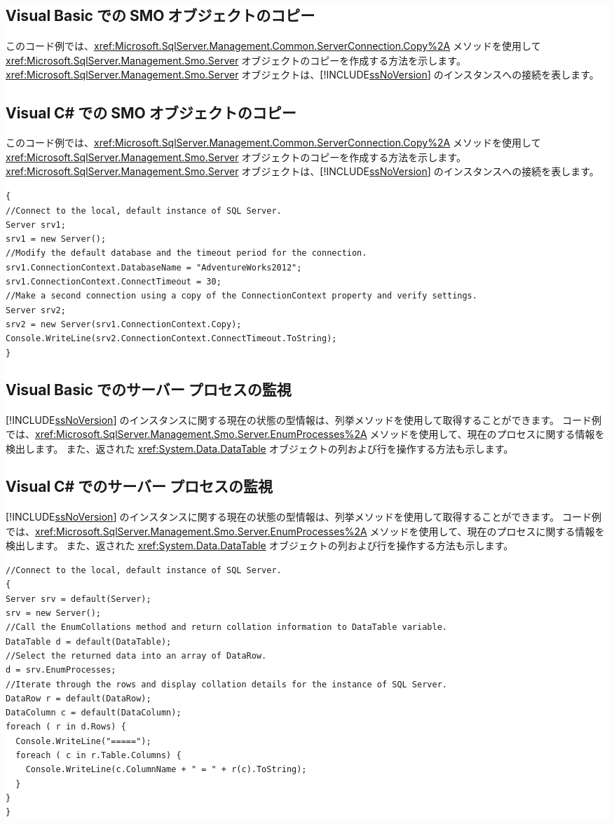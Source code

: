 ```  
```  
  
## <a name="copying-an-smo-object-in-visual-basic"></a>Visual Basic での SMO オブジェクトのコピー  
 このコード例では、<xref:Microsoft.SqlServer.Management.Common.ServerConnection.Copy%2A> メソッドを使用して <xref:Microsoft.SqlServer.Management.Smo.Server> オブジェクトのコピーを作成する方法を示します。 <xref:Microsoft.SqlServer.Management.Smo.Server> オブジェクトは、[!INCLUDE[ssNoVersion](../../../includes/ssnoversion-md.md)] のインスタンスへの接続を表します。  
  
  
  
## <a name="copying-an-smo-object-in-visual-c"></a>Visual C# での SMO オブジェクトのコピー  
 このコード例では、<xref:Microsoft.SqlServer.Management.Common.ServerConnection.Copy%2A> メソッドを使用して <xref:Microsoft.SqlServer.Management.Smo.Server> オブジェクトのコピーを作成する方法を示します。 <xref:Microsoft.SqlServer.Management.Smo.Server> オブジェクトは、[!INCLUDE[ssNoVersion](../../../includes/ssnoversion-md.md)] のインスタンスへの接続を表します。  
  
```  
{   
//Connect to the local, default instance of SQL Server.   
Server srv1;   
srv1 = new Server();   
//Modify the default database and the timeout period for the connection.   
srv1.ConnectionContext.DatabaseName = "AdventureWorks2012";   
srv1.ConnectionContext.ConnectTimeout = 30;   
//Make a second connection using a copy of the ConnectionContext property and verify settings.   
Server srv2;   
srv2 = new Server(srv1.ConnectionContext.Copy);   
Console.WriteLine(srv2.ConnectionContext.ConnectTimeout.ToString);   
}  
```  
  
## <a name="monitoring-server-processes-in-visual-basic"></a>Visual Basic でのサーバー プロセスの監視  
 [!INCLUDE[ssNoVersion](../../../includes/ssnoversion-md.md)] のインスタンスに関する現在の状態の型情報は、列挙メソッドを使用して取得することができます。 コード例では、<xref:Microsoft.SqlServer.Management.Smo.Server.EnumProcesses%2A> メソッドを使用して、現在のプロセスに関する情報を検出します。 また、返された <xref:System.Data.DataTable> オブジェクトの列および行を操作する方法も示します。  
  
  
  
## <a name="monitoring-server-processes-in-visual-c"></a>Visual C# でのサーバー プロセスの監視  
 [!INCLUDE[ssNoVersion](../../../includes/ssnoversion-md.md)] のインスタンスに関する現在の状態の型情報は、列挙メソッドを使用して取得することができます。 コード例では、<xref:Microsoft.SqlServer.Management.Smo.Server.EnumProcesses%2A> メソッドを使用して、現在のプロセスに関する情報を検出します。 また、返された <xref:System.Data.DataTable> オブジェクトの列および行を操作する方法も示します。  
  
```  
//Connect to the local, default instance of SQL Server.   
{   
Server srv = default(Server);   
srv = new Server();   
//Call the EnumCollations method and return collation information to DataTable variable.   
DataTable d = default(DataTable);   
//Select the returned data into an array of DataRow.   
d = srv.EnumProcesses;   
//Iterate through the rows and display collation details for the instance of SQL Server.   
DataRow r = default(DataRow);   
DataColumn c = default(DataColumn);   
foreach ( r in d.Rows) {   
  Console.WriteLine("=====");   
  foreach ( c in r.Table.Columns) {   
    Console.WriteLine(c.ColumnName + " = " + r(c).ToString);   
  }   
}   
}   
```